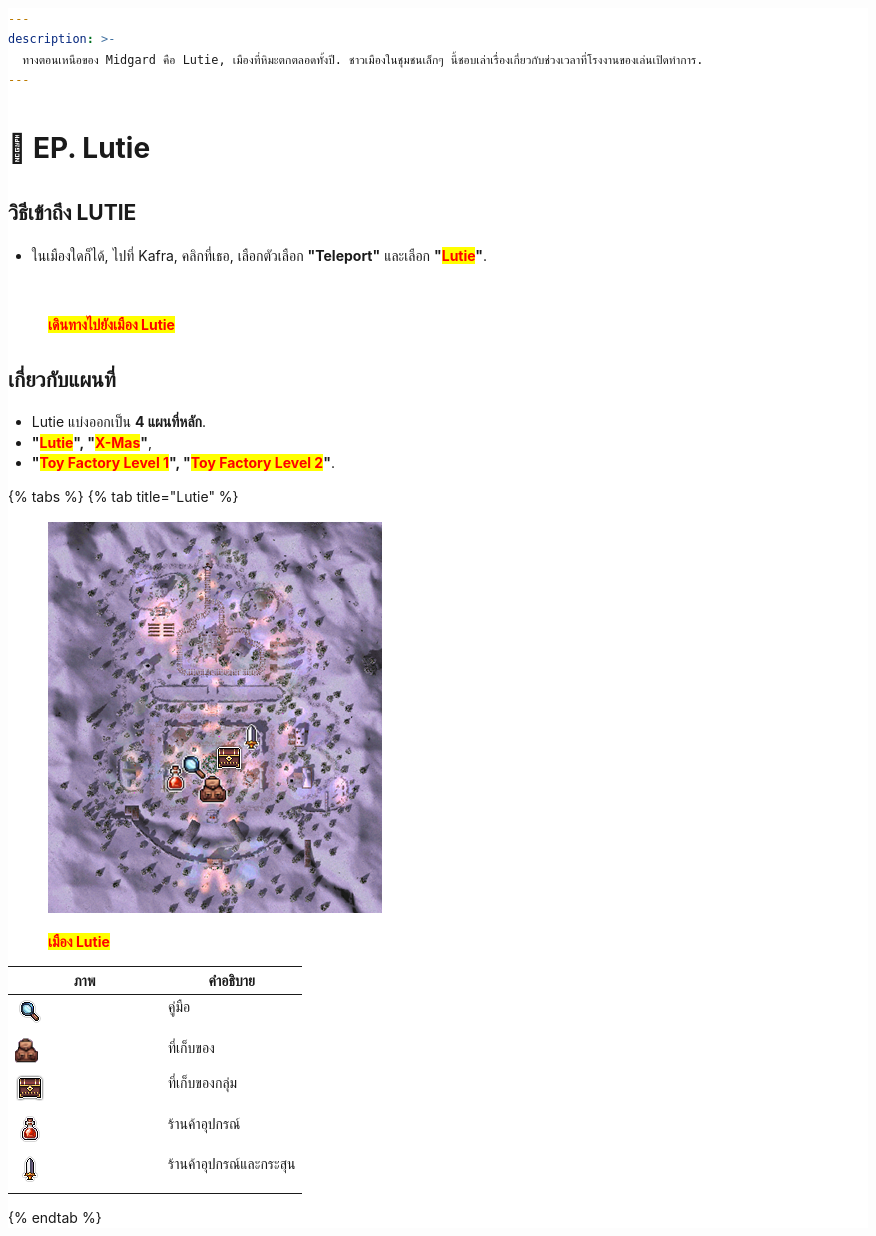 ```yaml
---
description: >-
  ทางตอนเหนือของ Midgard คือ Lutie, เมืองที่หิมะตกตลอดทั้งปี. ชาวเมืองในชุมชนเล็กๆ นี้ชอบเล่าเรื่องเกี่ยวกับช่วงเวลาที่โรงงานของเล่นเปิดทำการ.
---
```


# 🌃 EP. Lutie

## **วิธีเข้าถึง LUTIE**

* ในเมืองใดก็ได้, ไปที่ Kafra, คลิกที่เธอ, เลือกตัวเลือก **"Teleport"** และเลือก **"**<mark style="color:red;">**Lutie**</mark>**"**.

<figure><img src="../.gitbook/assets/9999.gif" alt=""><figcaption><p><mark style="color:red;"><strong>เดินทางไปยังเมือง Lutie</strong></mark></p></figcaption></figure>

## **เกี่ยวกับแผนที่**

* Lutie แบ่งออกเป็น **4 แผนที่หลัก**.
* **"**<mark style="color:red;">**Lutie**</mark>**", "**<mark style="color:red;">**X-Mas**</mark>**"**,
* **"**<mark style="color:red;">**Toy Factory Level 1**</mark>**", "**<mark style="color:red;">**Toy Factory Level 2**</mark>**"**.

{% tabs %}
{% tab title="Lutie" %}
<figure><img src="../.gitbook/assets/Lutie_map_novo.png" alt=""><figcaption><p><mark style="color:red;"><strong>เมือง Lutie</strong></mark></p></figcaption></figure>

<table><thead><tr><th width="139">ภาพ</th><th>คำอธิบาย</th></tr></thead><tbody><tr><td><img src="../.gitbook/assets/Map_lupa.png" alt=""></td><td>คู่มือ</td></tr><tr><td><img src="../.gitbook/assets/2412.png" alt=""></td><td>ที่เก็บของ</td></tr><tr><td><img src="../.gitbook/assets/Map_warehouse.png" alt=""></td><td>ที่เก็บของกลุ่ม</td></tr><tr><td><img src="../.gitbook/assets/Map_pocao.png" alt=""></td><td>ร้านค้าอุปกรณ์</td></tr><tr><td><img src="../.gitbook/assets/Map_faca.png" alt=""></td><td>ร้านค้าอุปกรณ์และกระสุน</td></tr></tbody></table>
{% endtab %}

